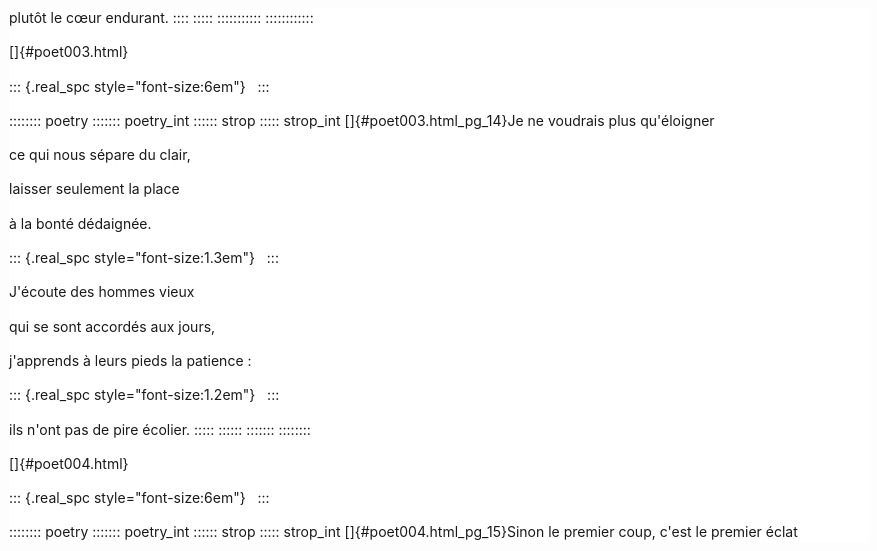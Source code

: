 plutôt le cœur endurant.
::::
:::::
:::::::::::
::::::::::::

</div>

[]{#poet003.html}

<div>

::: {.real_spc style="font-size:6em"}
 
:::

:::::::: poetry
::::::: poetry_int
:::::: strop
::::: strop_int
[]{#poet003.html_pg_14}Je ne voudrais plus qu\'éloigner

ce qui nous sépare du clair,

laisser seulement la place

à la bonté dédaignée.

::: {.real_spc style="font-size:1.3em"}
 
:::

J\'écoute des hommes vieux

qui se sont accordés aux jours,

j\'apprends à leurs pieds la patience :

::: {.real_spc style="font-size:1.2em"}
 
:::

ils n\'ont pas de pire écolier.
:::::
::::::
:::::::
::::::::

</div>

[]{#poet004.html}

<div>

::: {.real_spc style="font-size:6em"}
 
:::

:::::::: poetry
::::::: poetry_int
:::::: strop
::::: strop_int
[]{#poet004.html_pg_15}Sinon le premier coup, c\'est le premier éclat
